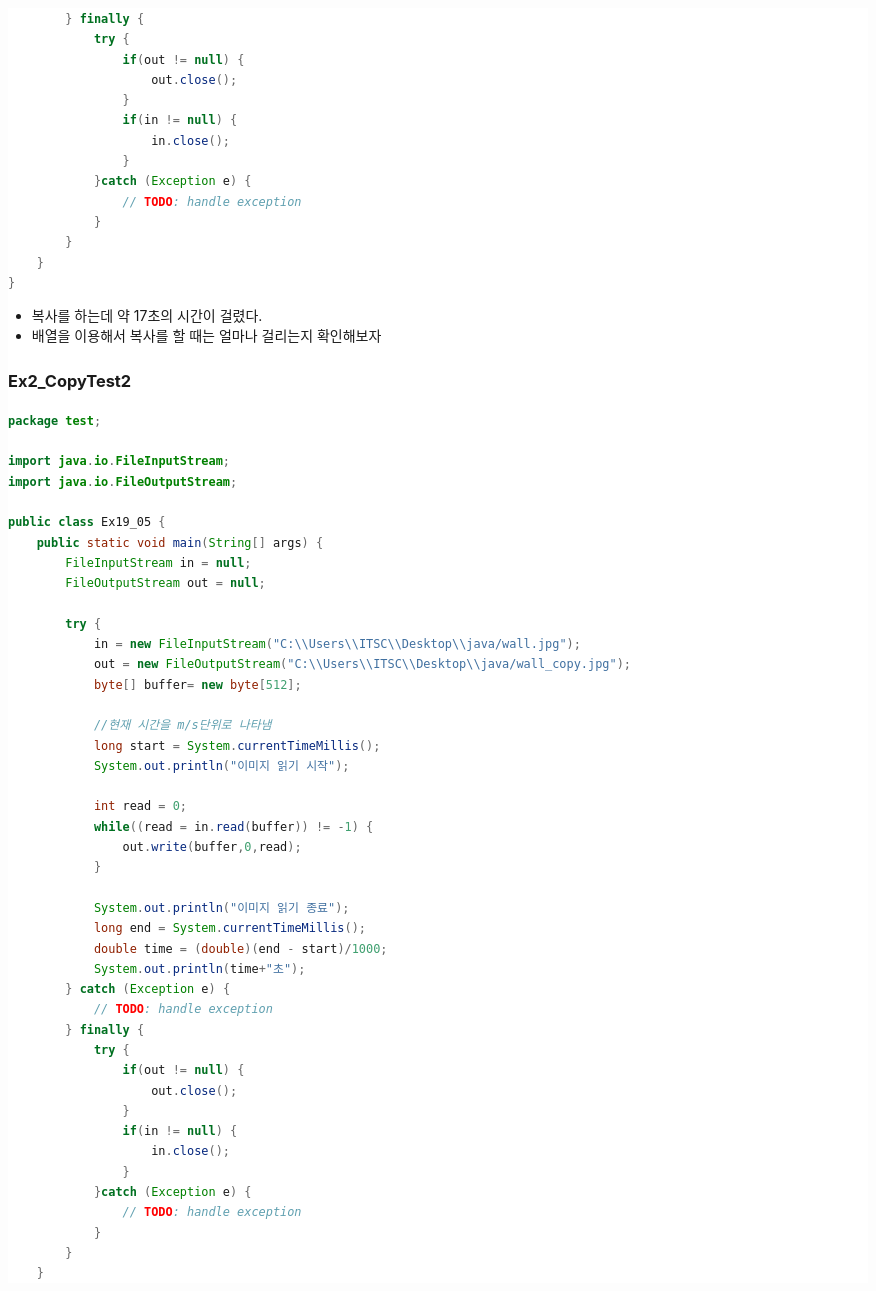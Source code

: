```java
		} finally {
			try {
				if(out != null) {
					out.close();
				}
				if(in != null) {
					in.close();
				}
			}catch (Exception e) {
				// TODO: handle exception
			}
		}
	}
}
```
- 복사를 하는데 약 17초의 시간이 걸렸다.
- 배열을 이용해서 복사를 할 때는 얼마나 걸리는지 확인해보자

### Ex2_CopyTest2
```java
package test;

import java.io.FileInputStream;
import java.io.FileOutputStream;

public class Ex19_05 {
	public static void main(String[] args) {
		FileInputStream in = null;
		FileOutputStream out = null;
		
		try {
			in = new FileInputStream("C:\\Users\\ITSC\\Desktop\\java/wall.jpg");
			out = new FileOutputStream("C:\\Users\\ITSC\\Desktop\\java/wall_copy.jpg");
			byte[] buffer= new byte[512];
			
			//현재 시간을 m/s단위로 나타냄
			long start = System.currentTimeMillis();
			System.out.println("이미지 읽기 시작");
			
			int read = 0;
			while((read = in.read(buffer)) != -1) {
				out.write(buffer,0,read);
			}
			
			System.out.println("이미지 읽기 종료");
			long end = System.currentTimeMillis();
			double time = (double)(end - start)/1000;
			System.out.println(time+"초");
		} catch (Exception e) {
			// TODO: handle exception
		} finally {
			try {
				if(out != null) {
					out.close();
				}
				if(in != null) {
					in.close();
				}
			}catch (Exception e) {
				// TODO: handle exception
			}
		}
	}
```